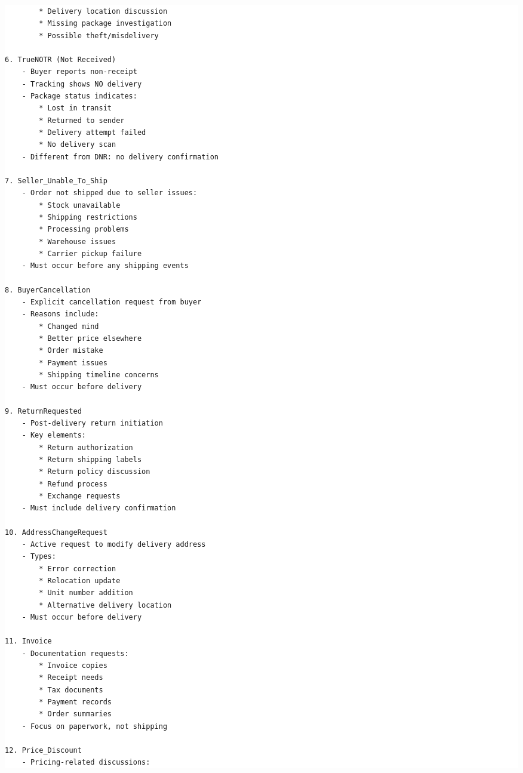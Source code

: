 ```text
        * Delivery location discussion
        * Missing package investigation
        * Possible theft/misdelivery
      
6. TrueNOTR (Not Received)
    - Buyer reports non-receipt
    - Tracking shows NO delivery
    - Package status indicates:
        * Lost in transit
        * Returned to sender
        * Delivery attempt failed
        * No delivery scan
    - Different from DNR: no delivery confirmation
      
7. Seller_Unable_To_Ship
    - Order not shipped due to seller issues:
        * Stock unavailable
        * Shipping restrictions
        * Processing problems
        * Warehouse issues
        * Carrier pickup failure
    - Must occur before any shipping events
      
8. BuyerCancellation
    - Explicit cancellation request from buyer
    - Reasons include:
        * Changed mind
        * Better price elsewhere
        * Order mistake
        * Payment issues
        * Shipping timeline concerns
    - Must occur before delivery
      
9. ReturnRequested
    - Post-delivery return initiation
    - Key elements:
        * Return authorization
        * Return shipping labels
        * Return policy discussion
        * Refund process
        * Exchange requests
    - Must include delivery confirmation
      
10. AddressChangeRequest
    - Active request to modify delivery address
    - Types:
        * Error correction
        * Relocation update
        * Unit number addition
        * Alternative delivery location
    - Must occur before delivery
      
11. Invoice
    - Documentation requests:
        * Invoice copies
        * Receipt needs
        * Tax documents
        * Payment records
        * Order summaries
    - Focus on paperwork, not shipping
      
12. Price_Discount
    - Pricing-related discussions:
```